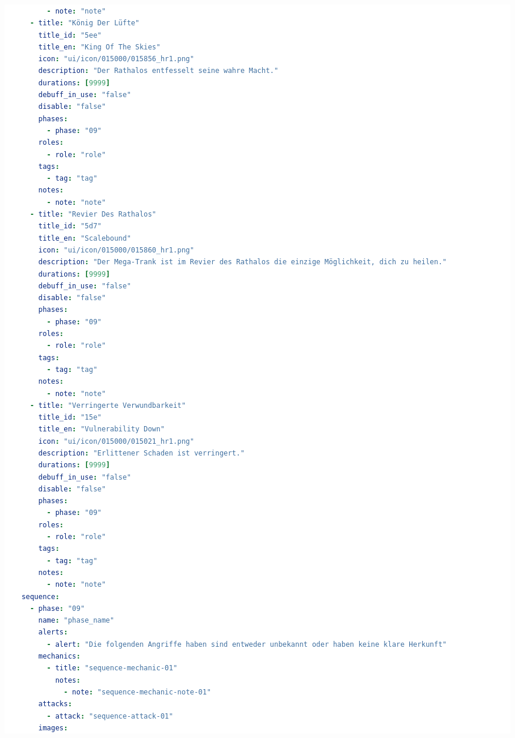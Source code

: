 ```yaml
          - note: "note"
      - title: "König Der Lüfte"
        title_id: "5ee"
        title_en: "King Of The Skies"
        icon: "ui/icon/015000/015856_hr1.png"
        description: "Der Rathalos entfesselt seine wahre Macht."
        durations: [9999]
        debuff_in_use: "false"
        disable: "false"
        phases:
          - phase: "09"
        roles:
          - role: "role"
        tags:
          - tag: "tag"
        notes:
          - note: "note"
      - title: "Revier Des Rathalos"
        title_id: "5d7"
        title_en: "Scalebound"
        icon: "ui/icon/015000/015860_hr1.png"
        description: "Der Mega-Trank ist im Revier des Rathalos die einzige Möglichkeit, dich zu heilen."
        durations: [9999]
        debuff_in_use: "false"
        disable: "false"
        phases:
          - phase: "09"
        roles:
          - role: "role"
        tags:
          - tag: "tag"
        notes:
          - note: "note"
      - title: "Verringerte Verwundbarkeit"
        title_id: "15e"
        title_en: "Vulnerability Down"
        icon: "ui/icon/015000/015021_hr1.png"
        description: "Erlittener Schaden ist verringert."
        durations: [9999]
        debuff_in_use: "false"
        disable: "false"
        phases:
          - phase: "09"
        roles:
          - role: "role"
        tags:
          - tag: "tag"
        notes:
          - note: "note"
    sequence:
      - phase: "09"
        name: "phase_name"
        alerts:
          - alert: "Die folgenden Angriffe haben sind entweder unbekannt oder haben keine klare Herkunft"
        mechanics:
          - title: "sequence-mechanic-01"
            notes:
              - note: "sequence-mechanic-note-01"
        attacks:
          - attack: "sequence-attack-01"
        images:
```